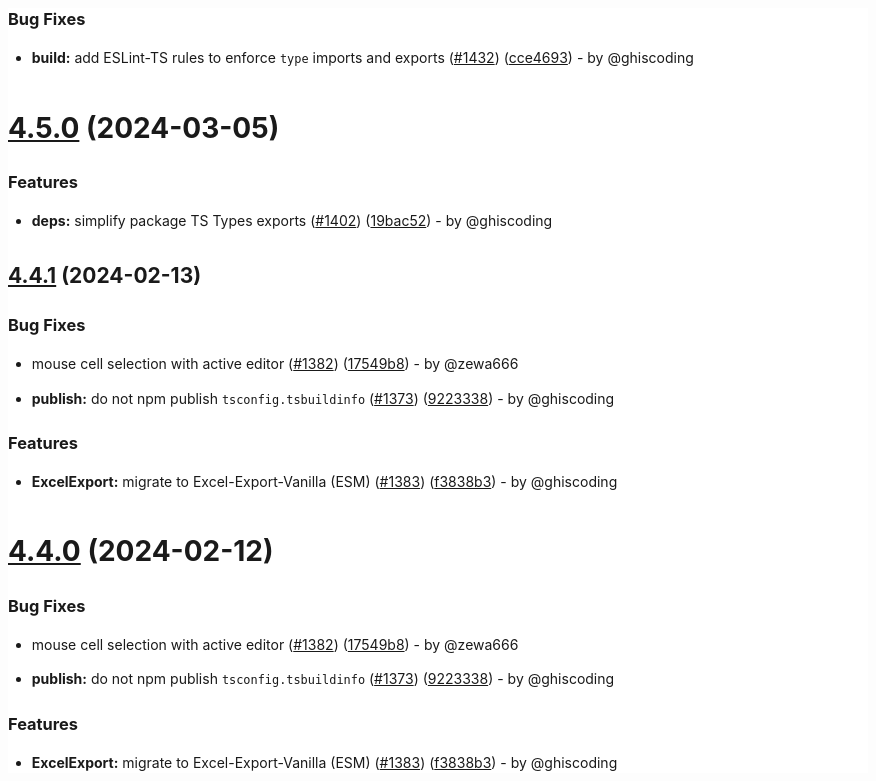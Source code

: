 ### Bug Fixes

* **build:** add ESLint-TS rules to enforce `type` imports and exports ([#1432](https://github.com/ghiscoding/slickgrid-universal/issues/1432)) ([cce4693](https://github.com/ghiscoding/slickgrid-universal/commit/cce4693556e01d7f664fbe832ae4e7fd5776dc6b)) - by @ghiscoding

# [4.5.0](https://github.com/ghiscoding/slickgrid-universal/compare/v4.4.1...v4.5.0) (2024-03-05)

### Features

* **deps:** simplify package TS Types exports ([#1402](https://github.com/ghiscoding/slickgrid-universal/issues/1402)) ([19bac52](https://github.com/ghiscoding/slickgrid-universal/commit/19bac52e5fcb8e523a26ab1f6564f0b6a2b93ef4)) - by @ghiscoding

## [4.4.1](https://github.com/ghiscoding/slickgrid-universal/compare/v4.3.1...v4.4.1) (2024-02-13)

### Bug Fixes

* mouse cell selection with active editor ([#1382](https://github.com/ghiscoding/slickgrid-universal/issues/1382)) ([17549b8](https://github.com/ghiscoding/slickgrid-universal/commit/17549b89933b10688fe8d186ab18ab4c8b7e9f87)) - by @zewa666

* **publish:** do not npm publish `tsconfig.tsbuildinfo` ([#1373](https://github.com/ghiscoding/slickgrid-universal/issues/1373)) ([9223338](https://github.com/ghiscoding/slickgrid-universal/commit/922333843852ae861015e4bbec053d4937222aa2)) - by @ghiscoding

### Features

* **ExcelExport:** migrate to Excel-Export-Vanilla (ESM) ([#1383](https://github.com/ghiscoding/slickgrid-universal/issues/1383)) ([f3838b3](https://github.com/ghiscoding/slickgrid-universal/commit/f3838b336659304988957ad933901645c5c243b7)) - by @ghiscoding

# [4.4.0](https://github.com/ghiscoding/slickgrid-universal/compare/v4.3.1...v4.4.0) (2024-02-12)

### Bug Fixes

* mouse cell selection with active editor ([#1382](https://github.com/ghiscoding/slickgrid-universal/issues/1382)) ([17549b8](https://github.com/ghiscoding/slickgrid-universal/commit/17549b89933b10688fe8d186ab18ab4c8b7e9f87)) - by @zewa666

* **publish:** do not npm publish `tsconfig.tsbuildinfo` ([#1373](https://github.com/ghiscoding/slickgrid-universal/issues/1373)) ([9223338](https://github.com/ghiscoding/slickgrid-universal/commit/922333843852ae861015e4bbec053d4937222aa2)) - by @ghiscoding

### Features

* **ExcelExport:** migrate to Excel-Export-Vanilla (ESM) ([#1383](https://github.com/ghiscoding/slickgrid-universal/issues/1383)) ([f3838b3](https://github.com/ghiscoding/slickgrid-universal/commit/f3838b336659304988957ad933901645c5c243b7)) - by @ghiscoding
